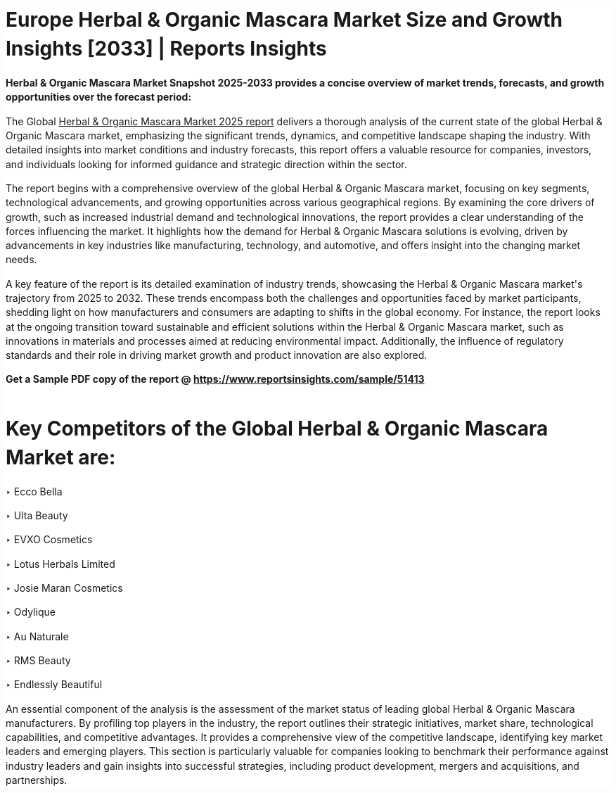 # Europe Herbal & Organic Mascara Market Size and Growth Insights [2033] | Reports Insights

<strong>Herbal & Organic Mascara Market Snapshot 2025-2033 provides a concise overview of market trends, forecasts, and growth opportunities over the forecast period:</strong>

The Global <a href=https://www.reportsinsights.com/sample/51413>Herbal & Organic Mascara Market 2025 report</a> delivers a thorough analysis of the current state of the global Herbal & Organic Mascara market, emphasizing the significant trends, dynamics, and competitive landscape shaping the industry. With detailed insights into market conditions and industry forecasts, this report offers a valuable resource for companies, investors, and individuals looking for informed guidance and strategic direction within the sector.

The report begins with a comprehensive overview of the global Herbal & Organic Mascara market, focusing on key segments, technological advancements, and growing opportunities across various geographical regions. By examining the core drivers of growth, such as increased industrial demand and technological innovations, the report provides a clear understanding of the forces influencing the market. It highlights how the demand for Herbal & Organic Mascara solutions is evolving, driven by advancements in key industries like manufacturing, technology, and automotive, and offers insight into the changing market needs.

A key feature of the report is its detailed examination of industry trends, showcasing the Herbal & Organic Mascara market's trajectory from 2025 to 2032. These trends encompass both the challenges and opportunities faced by market participants, shedding light on how manufacturers and consumers are adapting to shifts in the global economy. For instance, the report looks at the ongoing transition toward sustainable and efficient solutions within the Herbal & Organic Mascara market, such as innovations in materials and processes aimed at reducing environmental impact. Additionally, the influence of regulatory standards and their role in driving market growth and product innovation are also explored.

<strong>Get a Sample PDF copy of the report @ <a href=https://www.reportsinsights.com/sample/51413>https://www.reportsinsights.com/sample/51413</a></strong>

# <strong>Key Competitors of the Global Herbal & Organic Mascara Market are:</strong>

‣ Ecco Bella

‣ Ulta Beauty

‣ EVXO Cosmetics

‣ Lotus Herbals Limited

‣ Josie Maran Cosmetics

‣ Odylique

‣ Au Naturale

‣ RMS Beauty

‣ Endlessly Beautiful

An essential component of the analysis is the assessment of the market status of leading global Herbal & Organic Mascara manufacturers. By profiling top players in the industry, the report outlines their strategic initiatives, market share, technological capabilities, and competitive advantages. It provides a comprehensive view of the competitive landscape, identifying key market leaders and emerging players. This section is particularly valuable for companies looking to benchmark their performance against industry leaders and gain insights into successful strategies, including product development, mergers and acquisitions, and partnerships.
